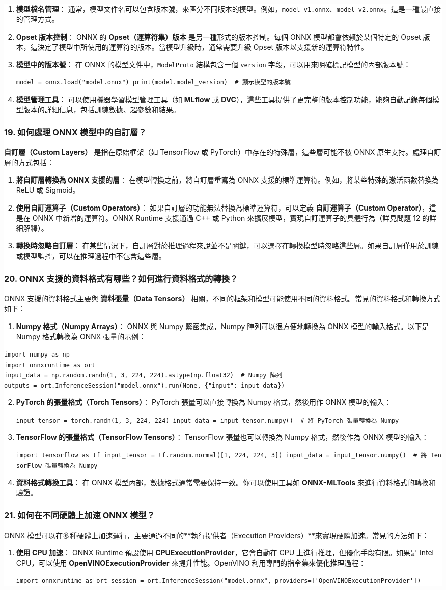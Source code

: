 1. **模型檔名管理**： 通常，模型文件名可以包含版本號，來區分不同版本的模型。例如，`model_v1.onnx`、`model_v2.onnx`。這是一種最直接的管理方式。
    
2. **Opset 版本控制**： ONNX 的 **Opset（運算符集）版本** 是另一種形式的版本控制。每個 ONNX 模型都會依賴於某個特定的 Opset 版本，這決定了模型中所使用的運算符的版本。當模型升級時，通常需要升級 Opset 版本以支援新的運算符特性。
    
3. **模型中的版本號**： 在 ONNX 的模型文件中，`ModelProto` 結構包含一個 `version` 字段，可以用來明確標記模型的內部版本號：

    `model = onnx.load("model.onnx") print(model.model_version)  # 顯示模型的版本號`
    
4. **模型管理工具**： 可以使用機器學習模型管理工具（如 **MLflow** 或 **DVC**），這些工具提供了更完整的版本控制功能，能夠自動記錄每個模型版本的詳細信息，包括訓練數據、超參數和結果。

### 19. 如何處理 ONNX 模型中的自訂層？

**自訂層（Custom Layers）** 是指在原始框架（如 TensorFlow 或 PyTorch）中存在的特殊層，這些層可能不被 ONNX 原生支持。處理自訂層的方式包括：

1. **將自訂層轉換為 ONNX 支援的層**： 在模型轉換之前，將自訂層重寫為 ONNX 支援的標準運算符。例如，將某些特殊的激活函數替換為 ReLU 或 Sigmoid。
    
2. **使用自訂運算子（Custom Operators）**： 如果自訂層的功能無法替換為標準運算符，可以定義 **自訂運算子（Custom Operator）**，這是在 ONNX 中新增的運算符。ONNX Runtime 支援通過 C++ 或 Python 來擴展模型，實現自訂運算子的具體行為（詳見問題 12 的詳細解釋）。
    
3. **轉換時忽略自訂層**： 在某些情況下，自訂層對於推理過程來說並不是關鍵，可以選擇在轉換模型時忽略這些層。如果自訂層僅用於訓練或模型監控，可以在推理過程中不包含這些層。
    
### 20. ONNX 支援的資料格式有哪些？如何進行資料格式的轉換？

ONNX 支援的資料格式主要與 **資料張量（Data Tensors）** 相關，不同的框架和模型可能使用不同的資料格式。常見的資料格式和轉換方式如下：

1. **Numpy 格式（Numpy Arrays）**： ONNX 與 Numpy 緊密集成，Numpy 陣列可以很方便地轉換為 ONNX 模型的輸入格式。以下是 Numpy 格式轉換為 ONNX 張量的示例：
```
import numpy as np
import onnxruntime as ort
input_data = np.random.randn(1, 3, 224, 224).astype(np.float32)  # Numpy 陣列
outputs = ort.InferenceSession("model.onnx").run(None, {"input": input_data})

```
    
2. **PyTorch 的張量格式（Torch Tensors）**： PyTorch 張量可以直接轉換為 Numpy 格式，然後用作 ONNX 模型的輸入：

    `input_tensor = torch.randn(1, 3, 224, 224) input_data = input_tensor.numpy()  # 將 PyTorch 張量轉換為 Numpy`
    
3. **TensorFlow 的張量格式（TensorFlow Tensors）**： TensorFlow 張量也可以轉換為 Numpy 格式，然後作為 ONNX 模型的輸入：
    
    `import tensorflow as tf input_tensor = tf.random.normal([1, 224, 224, 3]) input_data = input_tensor.numpy()  # 將 TensorFlow 張量轉換為 Numpy`
    
4. **資料格式轉換工具**： 在 ONNX 模型內部，數據格式通常需要保持一致。你可以使用工具如 **ONNX-MLTools** 來進行資料格式的轉換和驗證。

### 21. 如何在不同硬體上加速 ONNX 模型？

ONNX 模型可以在多種硬體上加速運行，主要通過不同的**執行提供者（Execution Providers）**來實現硬體加速。常見的方法如下：

1. **使用 CPU 加速**： ONNX Runtime 預設使用 **CPUExecutionProvider**，它會自動在 CPU 上進行推理，但優化手段有限。如果是 Intel CPU，可以使用 **OpenVINOExecutionProvider** 來提升性能。OpenVINO 利用專門的指令集來優化推理過程：
    
    `import onnxruntime as ort session = ort.InferenceSession("model.onnx", providers=['OpenVINOExecutionProvider'])`
    